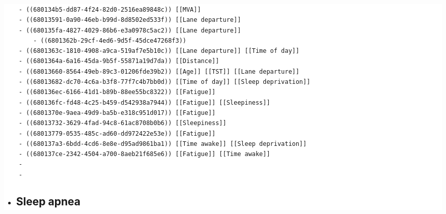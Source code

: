 		- ((680134b5-dd87-4f24-82d0-2516ea89848c)) [[MVA]]
		- ((68013591-0a90-46eb-b99d-8d8502ed533f)) [[Lane departure]]
		- ((680135fa-4827-4029-86b6-e3a0978c5ac2)) [[Lane departure]]
			- ((6801362b-29cf-4ed6-9d5f-45dce47268f3))
		- ((6801363c-1810-4908-a9ca-519af7e5b10c)) [[Lane departure]] [[Time of day]]
		- ((6801364a-6a16-45da-9b5f-55871a19d7da)) [[Distance]]
		- ((68013660-8564-49eb-89c3-01206fde39b2)) [[Age]] [[TST]] [[Lane departure]]
		- ((68013682-dc70-4c6a-b3f8-77f7c4b7bb0d)) [[Time of day]] [[Sleep deprivation]]
		- ((680136ec-6166-41d1-b89b-88ee55bc8322)) [[Fatigue]]
		- ((680136fc-fd48-4c25-b459-d542938a7944)) [[Fatigue]] [[Sleepiness]]
		- ((6801370e-9aea-49d9-ba5b-e318c951d017)) [[Fatigue]]
		- ((68013732-3629-4fad-94c8-61ac8708b0b6)) [[Sleepiness]]
		- ((68013779-0535-485c-ad60-dd972422e53e)) [[Fatigue]]
		- ((680137a3-6bdd-4cd6-8e8e-d95ad9861ba1)) [[Time awake]] [[Sleep deprivation]]
		- ((680137ce-2342-4504-a700-8aeb21f685e6)) [[Fatigue]] [[Time awake]]
		-
		-
- ## Sleep apnea